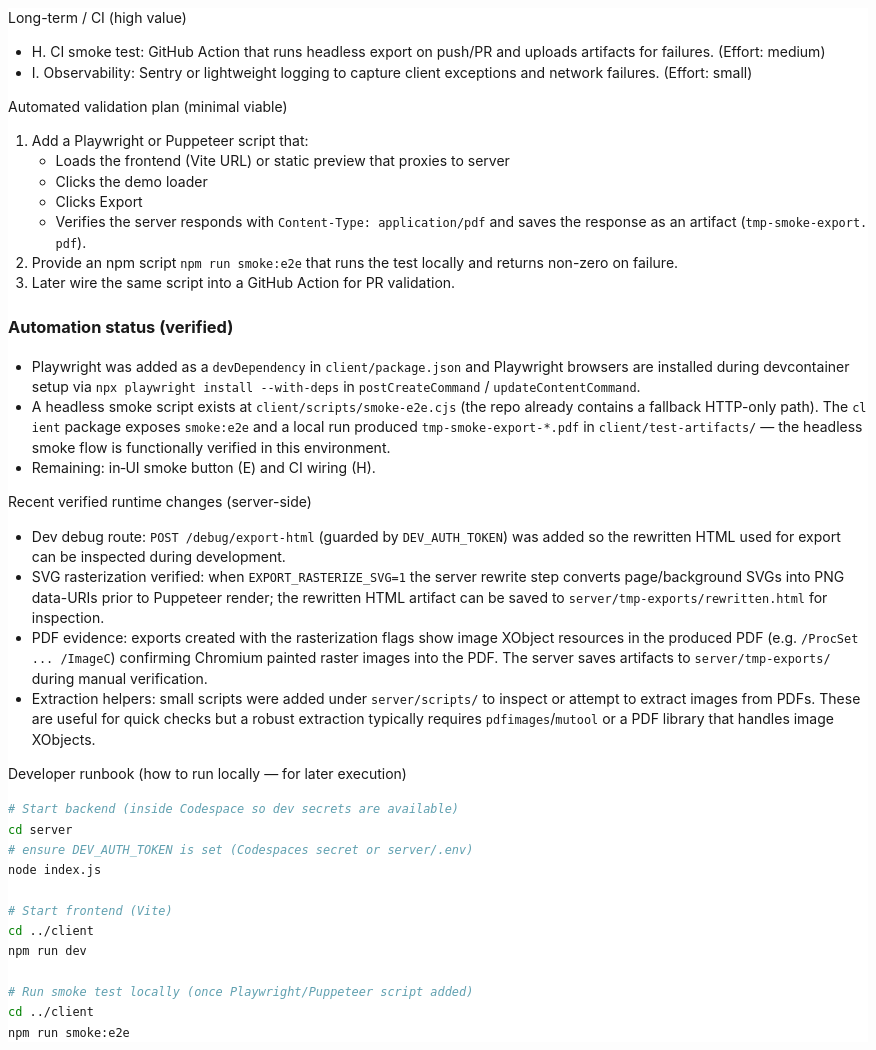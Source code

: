 Long-term / CI (high value)

- H. CI smoke test: GitHub Action that runs headless export on push/PR and uploads artifacts for failures. (Effort: medium)
- I. Observability: Sentry or lightweight logging to capture client exceptions and network failures. (Effort: small)

Automated validation plan (minimal viable)

1. Add a Playwright or Puppeteer script that:
   - Loads the frontend (Vite URL) or static preview that proxies to server
   - Clicks the demo loader
   - Clicks Export
   - Verifies the server responds with `Content-Type: application/pdf` and saves the response as an artifact (`tmp-smoke-export.pdf`).
2. Provide an npm script `npm run smoke:e2e` that runs the test locally and returns non-zero on failure.
3. Later wire the same script into a GitHub Action for PR validation.

### Automation status (verified)

- Playwright was added as a `devDependency` in `client/package.json` and Playwright browsers are installed during devcontainer setup via `npx playwright install --with-deps` in `postCreateCommand` / `updateContentCommand`.
- A headless smoke script exists at `client/scripts/smoke-e2e.cjs` (the repo already contains a fallback HTTP-only path). The `client` package exposes `smoke:e2e` and a local run produced `tmp-smoke-export-*.pdf` in `client/test-artifacts/` — the headless smoke flow is functionally verified in this environment.
- Remaining: in‑UI smoke button (E) and CI wiring (H).

Recent verified runtime changes (server-side)

- Dev debug route: `POST /debug/export-html` (guarded by `DEV_AUTH_TOKEN`) was added so the rewritten HTML used for export can be inspected during development.
- SVG rasterization verified: when `EXPORT_RASTERIZE_SVG=1` the server rewrite step converts page/background SVGs into PNG data-URIs prior to Puppeteer render; the rewritten HTML artifact can be saved to `server/tmp-exports/rewritten.html` for inspection.
- PDF evidence: exports created with the rasterization flags show image XObject resources in the produced PDF (e.g. `/ProcSet ... /ImageC`) confirming Chromium painted raster images into the PDF. The server saves artifacts to `server/tmp-exports/` during manual verification.
- Extraction helpers: small scripts were added under `server/scripts/` to inspect or attempt to extract images from PDFs. These are useful for quick checks but a robust extraction typically requires `pdfimages`/`mutool` or a PDF library that handles image XObjects.

Developer runbook (how to run locally — for later execution)

```bash
# Start backend (inside Codespace so dev secrets are available)
cd server
# ensure DEV_AUTH_TOKEN is set (Codespaces secret or server/.env)
node index.js

# Start frontend (Vite)
cd ../client
npm run dev

# Run smoke test locally (once Playwright/Puppeteer script added)
cd ../client
npm run smoke:e2e
```
